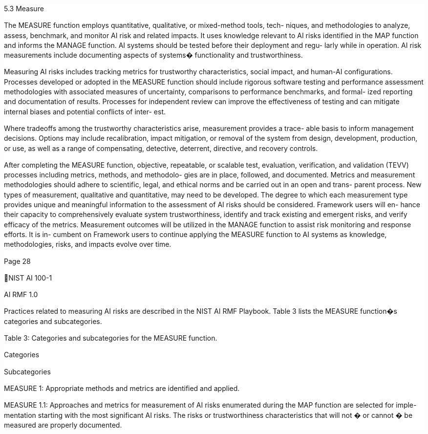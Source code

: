 5.3 Measure

The MEASURE function employs quantitative, qualitative, or mixed-method tools, tech-
niques, and methodologies to analyze, assess, benchmark, and monitor AI risk and related
impacts. It uses knowledge relevant to AI risks identified in the MAP function and informs
the MANAGE function. AI systems should be tested before their deployment and regu-
larly while in operation. AI risk measurements include documenting aspects of systems�
functionality and trustworthiness.

Measuring AI risks includes tracking metrics for trustworthy characteristics, social impact,
and human-AI configurations. Processes developed or adopted in the MEASURE function
should include rigorous software testing and performance assessment methodologies with
associated measures of uncertainty, comparisons to performance benchmarks, and formal-
ized reporting and documentation of results. Processes for independent review can improve
the effectiveness of testing and can mitigate internal biases and potential conflicts of inter-
est.

Where tradeoffs among the trustworthy characteristics arise, measurement provides a trace-
able basis to inform management decisions. Options may include recalibration, impact
mitigation, or removal of the system from design, development, production, or use, as well
as a range of compensating, detective, deterrent, directive, and recovery controls.

After completing the MEASURE function, objective, repeatable, or scalable test, evaluation,
verification, and validation (TEVV) processes including metrics, methods, and methodolo-
gies are in place, followed, and documented. Metrics and measurement methodologies
should adhere to scientific, legal, and ethical norms and be carried out in an open and trans-
parent process. New types of measurement, qualitative and quantitative, may need to be
developed. The degree to which each measurement type provides unique and meaningful
information to the assessment of AI risks should be considered. Framework users will en-
hance their capacity to comprehensively evaluate system trustworthiness, identify and track
existing and emergent risks, and verify efficacy of the metrics. Measurement outcomes will
be utilized in the MANAGE function to assist risk monitoring and response efforts. It is in-
cumbent on Framework users to continue applying the MEASURE function to AI systems
as knowledge, methodologies, risks, and impacts evolve over time.

Page 28

NIST AI 100-1

AI RMF 1.0

Practices related to measuring AI risks are described in the NIST AI RMF Playbook. Table
3 lists the MEASURE function�s categories and subcategories.

Table 3: Categories and subcategories for the MEASURE function.

Categories

Subcategories

MEASURE 1:
Appropriate
methods and metrics
are identified and
applied.

MEASURE 1.1: Approaches and metrics for measurement of AI
risks enumerated during the MAP function are selected for imple-
mentation starting with the most significant AI risks. The risks
or trustworthiness characteristics that will not � or cannot � be
measured are properly documented.
